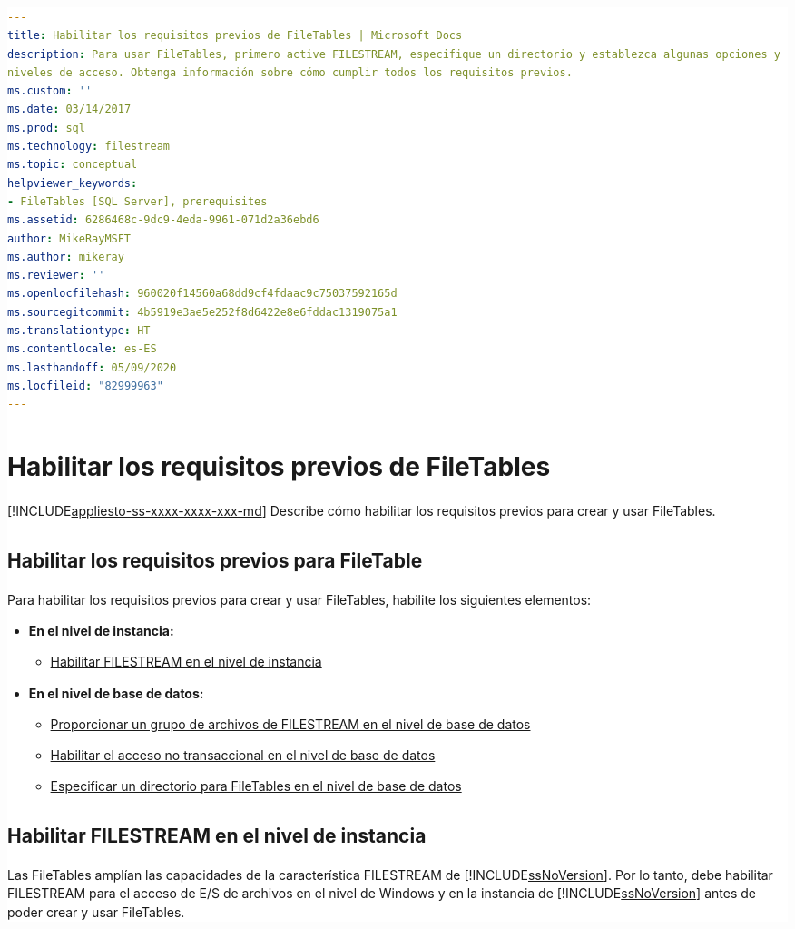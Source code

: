 ```yaml
---
title: Habilitar los requisitos previos de FileTables | Microsoft Docs
description: Para usar FileTables, primero active FILESTREAM, especifique un directorio y establezca algunas opciones y niveles de acceso. Obtenga información sobre cómo cumplir todos los requisitos previos.
ms.custom: ''
ms.date: 03/14/2017
ms.prod: sql
ms.technology: filestream
ms.topic: conceptual
helpviewer_keywords:
- FileTables [SQL Server], prerequisites
ms.assetid: 6286468c-9dc9-4eda-9961-071d2a36ebd6
author: MikeRayMSFT
ms.author: mikeray
ms.reviewer: ''
ms.openlocfilehash: 960020f14560a68dd9cf4fdaac9c75037592165d
ms.sourcegitcommit: 4b5919e3ae5e252f8d6422e8e6fddac1319075a1
ms.translationtype: HT
ms.contentlocale: es-ES
ms.lasthandoff: 05/09/2020
ms.locfileid: "82999963"
---
```

# <a name="enable-the-prerequisites-for-filetable"></a>Habilitar los requisitos previos de FileTables
[!INCLUDE[appliesto-ss-xxxx-xxxx-xxx-md](../../includes/appliesto-ss-xxxx-xxxx-xxx-md.md)]
  Describe cómo habilitar los requisitos previos para crear y usar FileTables.  
  
##  <a name="enabling-the-prerequisites-for-filetable"></a><a name="EnablePrereq"></a> Habilitar los requisitos previos para FileTable  
 Para habilitar los requisitos previos para crear y usar FileTables, habilite los siguientes elementos:  
  
-   **En el nivel de instancia:**  
  
    -   [Habilitar FILESTREAM en el nivel de instancia](#BasicsFilestream)  
  
-   **En el nivel de base de datos:**  
  
    -   [Proporcionar un grupo de archivos de FILESTREAM en el nivel de base de datos](#filegroup)  
  
    -   [Habilitar el acceso no transaccional en el nivel de base de datos](#BasicsNTAccess)  
  
    -   [Especificar un directorio para FileTables en el nivel de base de datos](#BasicsDirectory)  
  
##  <a name="enabling-filestream-at-the-instance-level"></a><a name="BasicsFilestream"></a> Habilitar FILESTREAM en el nivel de instancia  
 Las FileTables amplían las capacidades de la característica FILESTREAM de [!INCLUDE[ssNoVersion](../../includes/ssnoversion-md.md)]. Por lo tanto, debe habilitar FILESTREAM para el acceso de E/S de archivos en el nivel de Windows y en la instancia de [!INCLUDE[ssNoVersion](../../includes/ssnoversion-md.md)] antes de poder crear y usar FileTables.  
  